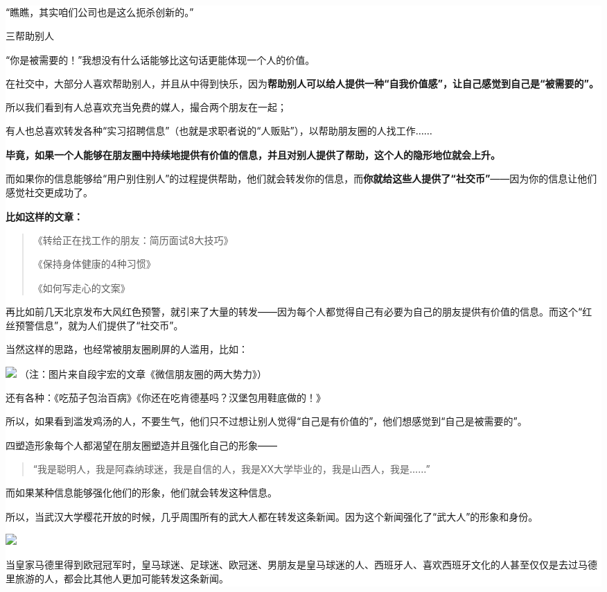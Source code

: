 “瞧瞧，其实咱们公司也是这么扼杀创新的。”

三帮助别人

“你是被需要的！”我想没有什么话能够比这句话更能体现一个人的价值。

在社交中，大部分人喜欢帮助别人，并且从中得到快乐，因为**帮助别人可以给人提供一种“自我价值感”，让自己感觉到自己是“被需要的”。**

所以我们看到有人总喜欢充当免费的媒人，撮合两个朋友在一起；

有人也总喜欢转发各种“实习招聘信息”（也就是求职者说的“人贩贴”），以帮助朋友圈的人找工作……

**毕竟，如果一个人能够在朋友圈中持续地提供有价值的信息，并且对别人提供了帮助，这个人的隐形地位就会上升。**

而如果你的信息能够给“用户别住别人”的过程提供帮助，他们就会转发你的信息，而**你就给这些人提供了“社交币”**——因为你的信息让他们感觉社交更成功了。

**比如这样的文章：**

> 《转给正在找工作的朋友：简历面试8大技巧》
> 
> 《保持身体健康的4种习惯》
> 
> 《如何写走心的文案》

再比如前几天北京发布大风红色预警，就引来了大量的转发——因为每个人都觉得自己有必要为自己的朋友提供有价值的信息。而这个“红丝预警信息”，就为人们提供了“社交币”。

当然这样的思路，也经常被朋友圈刷屏的人滥用，比如：

![](http://mmbiz.qpic.cn/mmbiz/As7mscS0UODJyEAbhdJwYO76NicTqXPOIPZthlV5JCL1W1MYEc0KrJshbD57C2wFnicaWCH8rVIenLytCaWZloNg/640?wx_fmt=jpeg&tp=webp&wxfrom=5&wx_lazy=1)
（注：图片来自段宇宏的文章《微信朋友圈的两大势力》）

还有各种：《吃茄子包治百病》《你还在吃肯德基吗？汉堡包用鞋底做的！》

所以，如果看到滥发鸡汤的人，不要生气，他们只不过想让别人觉得“自己是有价值的”，他们想感觉到“自己是被需要的”。

四塑造形象每个人都渴望在朋友圈塑造并且强化自己的形象——

> “我是聪明人，我是阿森纳球迷，我是自信的人，我是XX大学毕业的，我是山西人，我是……”

而如果某种信息能够强化他们的形象，他们就会转发这种信息。

所以，当武汉大学樱花开放的时候，几乎周围所有的武大人都在转发这条新闻。因为这个新闻强化了“武大人”的形象和身份。

![](http://mmbiz.qpic.cn/mmbiz/As7mscS0UODJyEAbhdJwYO76NicTqXPOIlpKjReXagJM0DqLc27zn5ZW7JL1j1QYyucHVHnoR4BvSdydTJod8dQ/640?wx_fmt=jpeg&tp=webp&wxfrom=5&wx_lazy=1)

当皇家马德里得到欧冠冠军时，皇马球迷、足球迷、欧冠迷、男朋友是皇马球迷的人、西班牙人、喜欢西班牙文化的人甚至仅仅是去过马德里旅游的人，都会比其他人更加可能转发这条新闻。